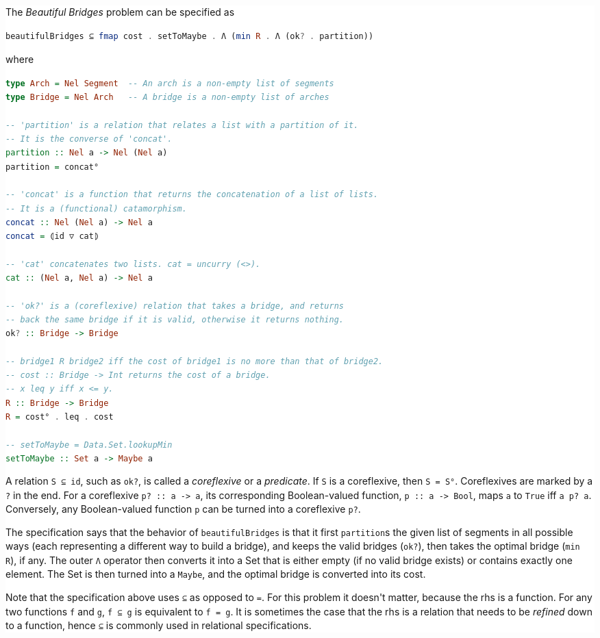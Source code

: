 The _Beautiful Bridges_ problem can be specified as

```haskell
beautifulBridges ⊆ fmap cost . setToMaybe . Λ (min R . Λ (ok? . partition))
```

where

```haskell
type Arch = Nel Segment  -- An arch is a non-empty list of segments
type Bridge = Nel Arch   -- A bridge is a non-empty list of arches

-- 'partition' is a relation that relates a list with a partition of it.
-- It is the converse of 'concat'.
partition :: Nel a -> Nel (Nel a)
partition = concat°

-- 'concat' is a function that returns the concatenation of a list of lists.
-- It is a (functional) catamorphism.
concat :: Nel (Nel a) -> Nel a
concat = ⦇id ▽ cat⦈

-- 'cat' concatenates two lists. cat = uncurry (<>).
cat :: (Nel a, Nel a) -> Nel a

-- 'ok?' is a (coreflexive) relation that takes a bridge, and returns
-- back the same bridge if it is valid, otherwise it returns nothing.
ok? :: Bridge -> Bridge

-- bridge1 R bridge2 iff the cost of bridge1 is no more than that of bridge2.
-- cost :: Bridge -> Int returns the cost of a bridge.
-- x leq y iff x <= y.
R :: Bridge -> Bridge
R = cost° . leq . cost

-- setToMaybe = Data.Set.lookupMin
setToMaybe :: Set a -> Maybe a
```

A relation `S ⊆ id`, such as `ok?`, is called a _coreflexive_ or a _predicate_.
If `S` is a coreflexive, then `S = S°`. Coreflexives are marked by a `?` in the end.
For a coreflexive `p? :: a -> a`, its corresponding Boolean-valued function,
`p :: a -> Bool`, maps `a` to `True` iff `a p? a`. Conversely, any
Boolean-valued function `p` can be turned into a coreflexive `p?`.

The specification says that the behavior of `beautifulBridges` is that it first
`partition`s the given list of segments in all possible ways (each representing
a different way to build a bridge), and keeps the valid bridges (`ok?`), then takes the optimal
bridge (`min R`), if any. The outer `Λ` operator then converts it into a Set that
is either empty (if no valid bridge exists) or contains exactly one element. The Set
is then turned into a `Maybe`, and the optimal bridge is converted into its cost.

Note that the specification above uses `⊆` as opposed to `=`. For this
problem it doesn't matter, because the rhs is a function. For any two
functions `f` and `g`, `f ⊆ g` is equivalent to `f = g`.
It is sometimes the case that the rhs is a relation that
needs to be _refined_ down to a function, hence `⊆` is commonly used
in relational specifications.
